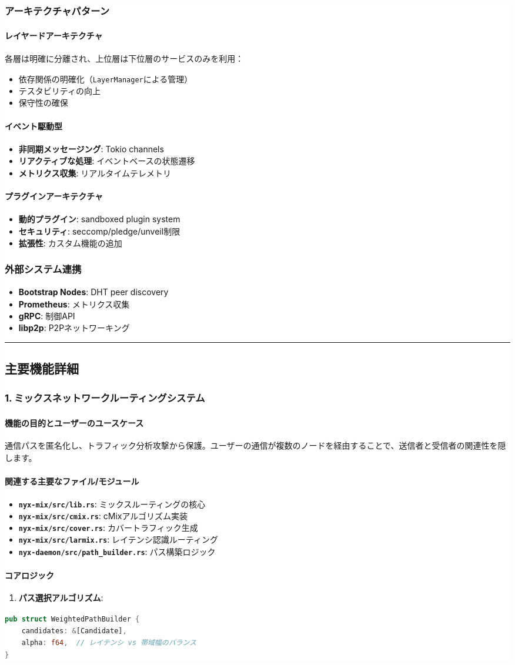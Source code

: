 ### アーキテクチャパターン

#### レイヤードアーキテクチャ

各層は明確に分離され、上位層は下位層のサービスのみを利用：

- 依存関係の明確化（`LayerManager`による管理）
- テスタビリティの向上
- 保守性の確保

#### イベント駆動型

- **非同期メッセージング**: Tokio channels
- **リアクティブな処理**: イベントベースの状態遷移
- **メトリクス収集**: リアルタイムテレメトリ

#### プラグインアーキテクチャ

- **動的プラグイン**: sandboxed plugin system
- **セキュリティ**: seccomp/pledge/unveil制限
- **拡張性**: カスタム機能の追加

### 外部システム連携

- **Bootstrap Nodes**: DHT peer discovery
- **Prometheus**: メトリクス収集
- **gRPC**: 制御API
- **libp2p**: P2Pネットワーキング

---

## 主要機能詳細

### 1. ミックスネットワークルーティングシステム

#### 機能の目的とユーザーのユースケース

通信パスを匿名化し、トラフィック分析攻撃から保護。ユーザーの通信が複数のノードを経由することで、送信者と受信者の関連性を隠します。

#### 関連する主要なファイル/モジュール

- **`nyx-mix/src/lib.rs`**: ミックスルーティングの核心
- **`nyx-mix/src/cmix.rs`**: cMixアルゴリズム実装
- **`nyx-mix/src/cover.rs`**: カバートラフィック生成
- **`nyx-mix/src/larmix.rs`**: レイテンシ認識ルーティング
- **`nyx-daemon/src/path_builder.rs`**: パス構築ロジック

#### コアロジック

1. **パス選択アルゴリズム**:

```rust
pub struct WeightedPathBuilder {
    candidates: &[Candidate],
    alpha: f64,  // レイテンシ vs 帯域幅のバランス
}
```
